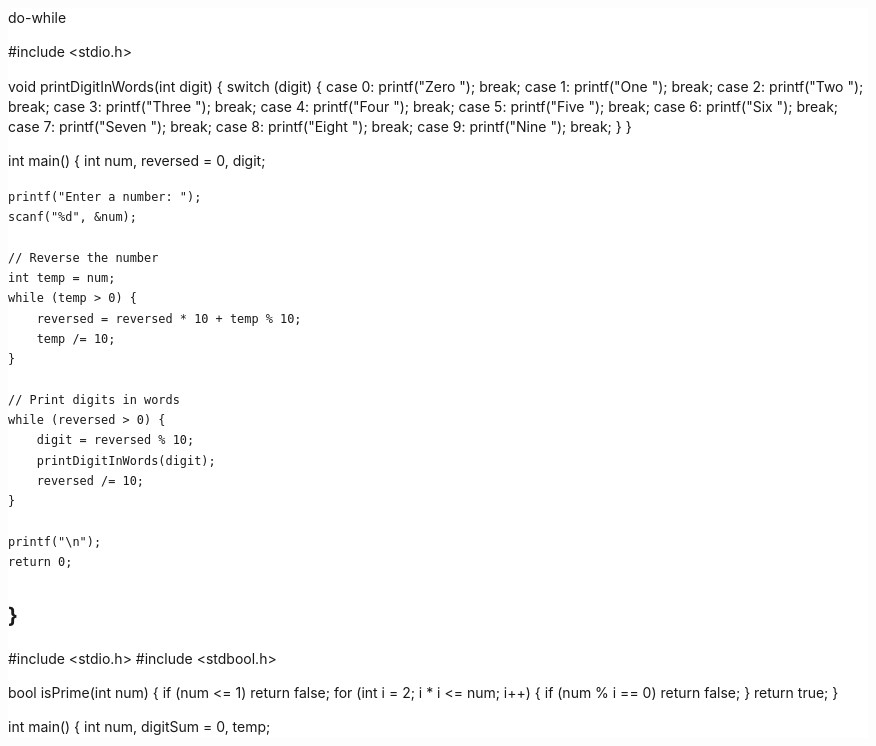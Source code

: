 do-while

#include <stdio.h>

void printDigitInWords(int digit) {
    switch (digit) {
        case 0: printf("Zero "); break;
        case 1: printf("One "); break;
        case 2: printf("Two "); break;
        case 3: printf("Three "); break;
        case 4: printf("Four "); break;
        case 5: printf("Five "); break;
        case 6: printf("Six "); break;
        case 7: printf("Seven "); break;
        case 8: printf("Eight "); break;
        case 9: printf("Nine "); break;
    }
}

int main() {
    int num, reversed = 0, digit;

    printf("Enter a number: ");
    scanf("%d", &num);

    // Reverse the number
    int temp = num;
    while (temp > 0) {
        reversed = reversed * 10 + temp % 10;
        temp /= 10;
    }

    // Print digits in words
    while (reversed > 0) {
        digit = reversed % 10;
        printDigitInWords(digit);
        reversed /= 10;
    }

    printf("\n");
    return 0;
}
-------------------------------------------------
#include <stdio.h>
#include <stdbool.h>

bool isPrime(int num) {
    if (num <= 1) return false;
    for (int i = 2; i * i <= num; i++) {
        if (num % i == 0) return false;
    }
    return true;
}

int main() {
    int num, digitSum = 0, temp;
